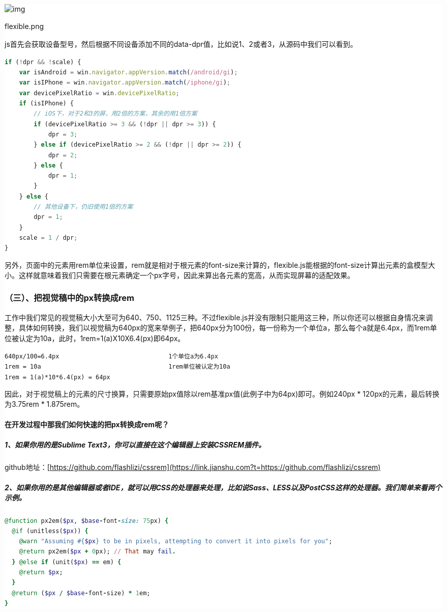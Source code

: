 ![img](https:////upload-images.jianshu.io/upload_images/2366172-edd6ff17b7189539.png?imageMogr2/auto-orient/strip|imageView2/2/w/490/format/webp)

flexible.png

js首先会获取设备型号，然后根据不同设备添加不同的data-dpr值，比如说1、2或者3，从源码中我们可以看到。

```jsx
if (!dpr && !scale) {
    var isAndroid = win.navigator.appVersion.match(/android/gi);
    var isIPhone = win.navigator.appVersion.match(/iphone/gi);
    var devicePixelRatio = win.devicePixelRatio;
    if (isIPhone) {
        // iOS下，对于2和3的屏，用2倍的方案，其余的用1倍方案
        if (devicePixelRatio >= 3 && (!dpr || dpr >= 3)) {
            dpr = 3;
        } else if (devicePixelRatio >= 2 && (!dpr || dpr >= 2)) {
            dpr = 2;
        } else {
            dpr = 1;
        }
    } else {
        // 其他设备下，仍旧使用1倍的方案
        dpr = 1;
    }
    scale = 1 / dpr;
}
```

另外，页面中的元素用rem单位来设置，rem就是相对于根元素<html>的font-size来计算的，flexible.js能根据<html>的font-size计算出元素的盒模型大小。这样就意味着我们只需要在根元素确定一个px字号，因此来算出各元素的宽高，从而实现屏幕的适配效果。

### （三）、把视觉稿中的px转换成rem

工作中我们常见的视觉稿大小大至可为640、750、1125三种。不过flexible.js并没有限制只能用这三种，所以你还可以根据自身情况来调整，具体如何转换，我们以视觉稿为640px的宽来举例子，把640px分为100份，每一份称为一个单位a，那么每个a就是6.4px，而1rem单位被认定为10a，此时，1rem=1(a)X10X6.4(px)即64px。

```undefined
640px/100=6.4px                              1个单位a为6.4px
1rem = 10a                                   1rem单位被认定为10a
1rem = 1(a)*10*6.4(px) = 64px
```

因此，对于视觉稿上的元素的尺寸换算，只需要原始px值除以rem基准px值(此例子中为64px)即可。例如240px * 120px的元素，最后转换为3.75rem * 1.875rem。

#### 在开发过程中那我们如何快速的把px转换成rem呢？

##### 1、如果你用的是Sublime Text3，你可以直接在这个编辑器上安装CSSREM插件。

github地址：[https://github.com/flashlizi/cssrem](https://link.jianshu.com?t=https://github.com/flashlizi/cssrem)

##### 2、如果你用的是其他编辑器或者IDE，就可以用CSS的处理器来处理，比如说Sass、LESS以及PostCSS这样的处理器。我们简单来看两个示例。

```ruby
@function px2em($px, $base-font-size: 75px) {
  @if (unitless($px)) {
    @warn "Assuming #{$px} to be in pixels, attempting to convert it into pixels for you";
    @return px2em($px + 0px); // That may fail.
  } @else if (unit($px) == em) {
    @return $px;
  }
  @return ($px / $base-font-size) * 1em;
}
```
